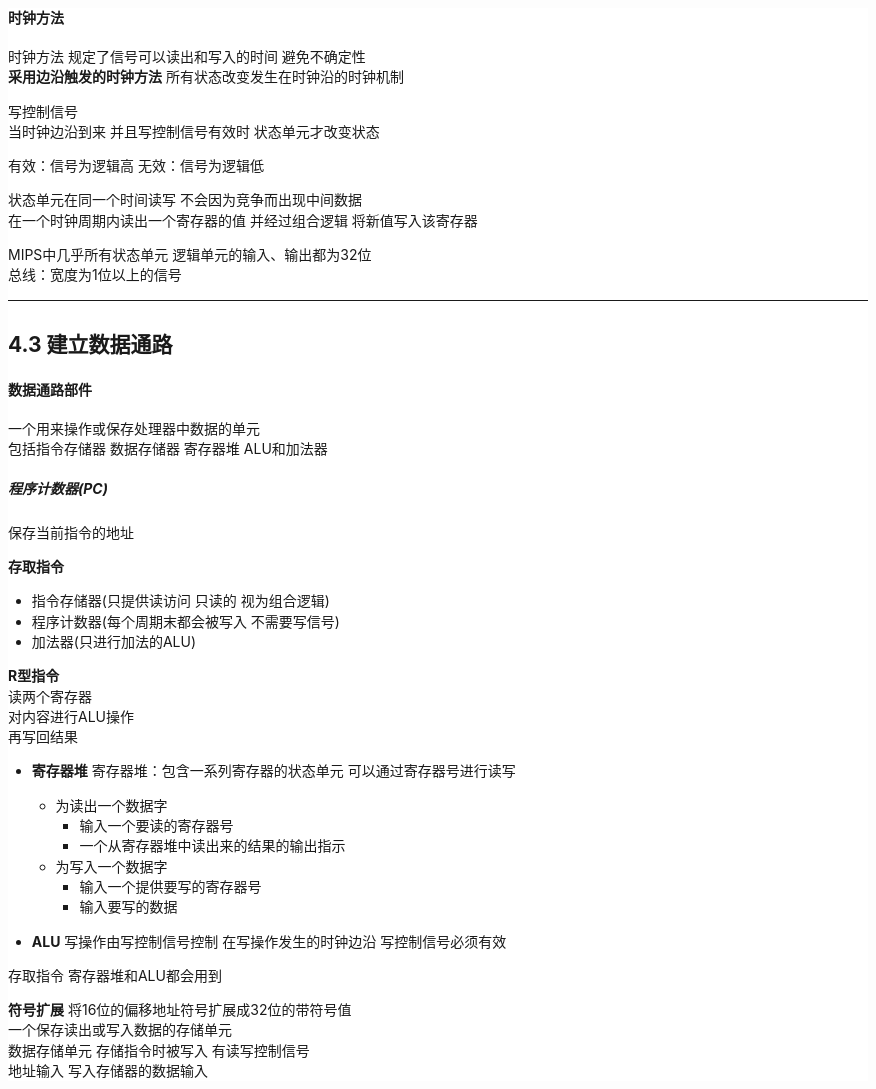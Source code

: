#### 时钟方法
时钟方法 规定了信号可以读出和写入的时间 避免不确定性  
**采用边沿触发的时钟方法**
所有状态改变发生在时钟沿的时钟机制  

写控制信号  
当时钟边沿到来 并且写控制信号有效时 状态单元才改变状态  

有效：信号为逻辑高
无效：信号为逻辑低

状态单元在同一个时间读写  不会因为竞争而出现中间数据  
在一个时钟周期内读出一个寄存器的值 并经过组合逻辑 将新值写入该寄存器  

MIPS中几乎所有状态单元 逻辑单元的输入、输出都为32位  
总线：宽度为1位以上的信号  

***
## 4.3 建立数据通路  
#### 数据通路部件
一个用来操作或保存处理器中数据的单元  
 包括指令存储器 数据存储器 寄存器堆 ALU和加法器
##### 程序计数器(PC)
保存当前指令的地址  

**存取指令**
* 指令存储器(只提供读访问 只读的 视为组合逻辑)
* 程序计数器(每个周期末都会被写入 不需要写信号)
* 加法器(只进行加法的ALU)

**R型指令**  
读两个寄存器  
对内容进行ALU操作  
再写回结果  

* **寄存器堆**
寄存器堆：包含一系列寄存器的状态单元 可以通过寄存器号进行读写  
  + 为读出一个数据字
    - 输入一个要读的寄存器号
    - 一个从寄存器堆中读出来的结果的输出指示  
  + 为写入一个数据字
    - 输入一个提供要写的寄存器号
    - 输入要写的数据  

* **ALU**
写操作由写控制信号控制 在写操作发生的时钟边沿 写控制信号必须有效  

存取指令 寄存器堆和ALU都会用到  

**符号扩展** 将16位的偏移地址符号扩展成32位的带符号值  
一个保存读出或写入数据的存储单元  
数据存储单元 存储指令时被写入 有读写控制信号  
地址输入 写入存储器的数据输入
